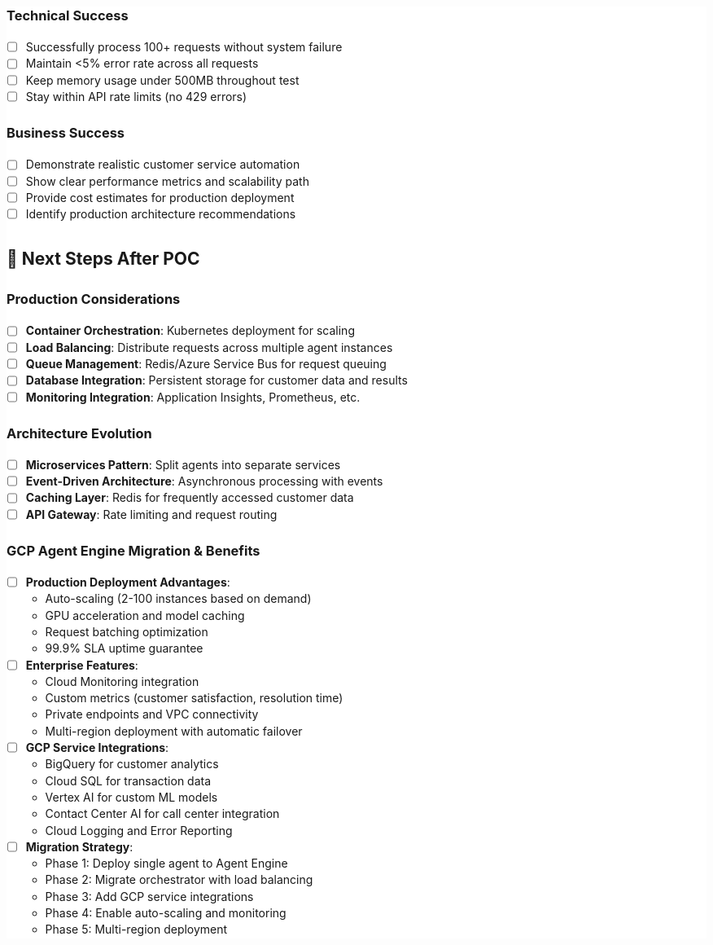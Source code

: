 ### **Technical Success**
- [ ] Successfully process 100+ requests without system failure
- [ ] Maintain <5% error rate across all requests
- [ ] Keep memory usage under 500MB throughout test
- [ ] Stay within API rate limits (no 429 errors)

### **Business Success**
- [ ] Demonstrate realistic customer service automation
- [ ] Show clear performance metrics and scalability path
- [ ] Provide cost estimates for production deployment
- [ ] Identify production architecture recommendations

## 🔄 Next Steps After POC

### **Production Considerations**
- [ ] **Container Orchestration**: Kubernetes deployment for scaling
- [ ] **Load Balancing**: Distribute requests across multiple agent instances
- [ ] **Queue Management**: Redis/Azure Service Bus for request queuing
- [ ] **Database Integration**: Persistent storage for customer data and results
- [ ] **Monitoring Integration**: Application Insights, Prometheus, etc.

### **Architecture Evolution**
- [ ] **Microservices Pattern**: Split agents into separate services
- [ ] **Event-Driven Architecture**: Asynchronous processing with events
- [ ] **Caching Layer**: Redis for frequently accessed customer data
- [ ] **API Gateway**: Rate limiting and request routing

### **GCP Agent Engine Migration & Benefits**
- [ ] **Production Deployment Advantages**:
  - Auto-scaling (2-100 instances based on demand)
  - GPU acceleration and model caching
  - Request batching optimization
  - 99.9% SLA uptime guarantee
- [ ] **Enterprise Features**:
  - Cloud Monitoring integration
  - Custom metrics (customer satisfaction, resolution time)
  - Private endpoints and VPC connectivity
  - Multi-region deployment with automatic failover
- [ ] **GCP Service Integrations**:
  - BigQuery for customer analytics
  - Cloud SQL for transaction data
  - Vertex AI for custom ML models
  - Contact Center AI for call center integration
  - Cloud Logging and Error Reporting
- [ ] **Migration Strategy**:
  - Phase 1: Deploy single agent to Agent Engine
  - Phase 2: Migrate orchestrator with load balancing
  - Phase 3: Add GCP service integrations
  - Phase 4: Enable auto-scaling and monitoring
  - Phase 5: Multi-region deployment
